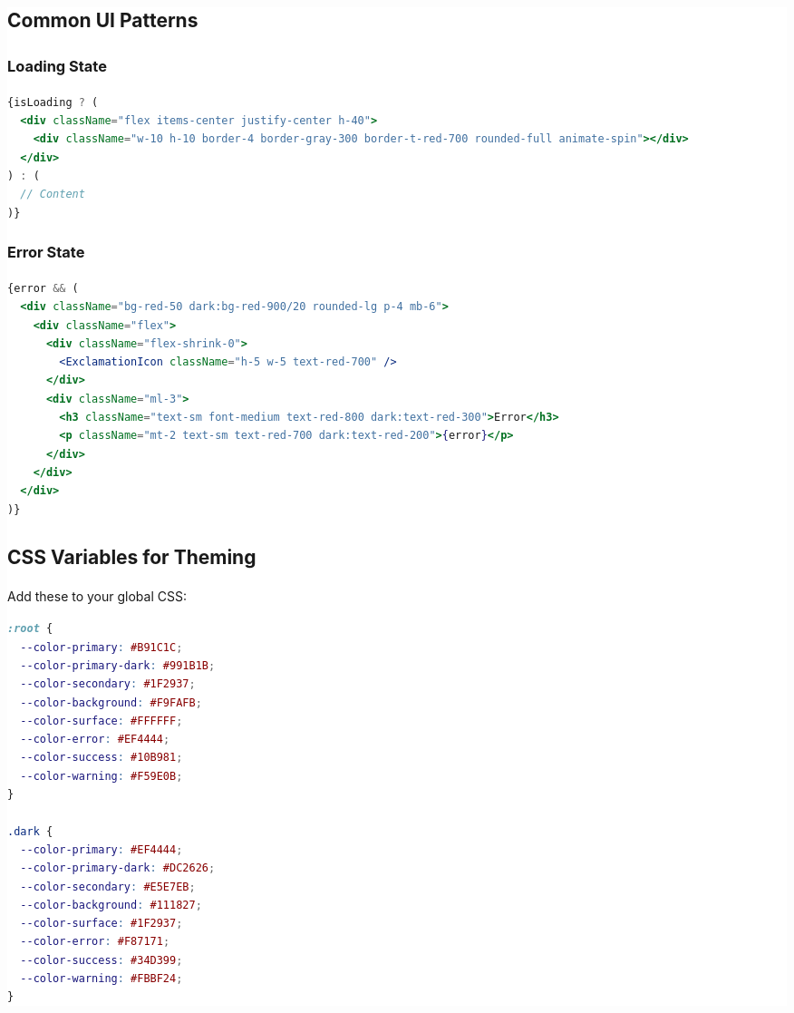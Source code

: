 ## Common UI Patterns

### Loading State

```jsx
{isLoading ? (
  <div className="flex items-center justify-center h-40">
    <div className="w-10 h-10 border-4 border-gray-300 border-t-red-700 rounded-full animate-spin"></div>
  </div>
) : (
  // Content
)}
```

### Error State

```jsx
{error && (
  <div className="bg-red-50 dark:bg-red-900/20 rounded-lg p-4 mb-6">
    <div className="flex">
      <div className="flex-shrink-0">
        <ExclamationIcon className="h-5 w-5 text-red-700" />
      </div>
      <div className="ml-3">
        <h3 className="text-sm font-medium text-red-800 dark:text-red-300">Error</h3>
        <p className="mt-2 text-sm text-red-700 dark:text-red-200">{error}</p>
      </div>
    </div>
  </div>
)}
```

## CSS Variables for Theming

Add these to your global CSS:

```css
:root {
  --color-primary: #B91C1C;
  --color-primary-dark: #991B1B;
  --color-secondary: #1F2937;
  --color-background: #F9FAFB;
  --color-surface: #FFFFFF;
  --color-error: #EF4444;
  --color-success: #10B981;
  --color-warning: #F59E0B;
}

.dark {
  --color-primary: #EF4444;
  --color-primary-dark: #DC2626;
  --color-secondary: #E5E7EB;
  --color-background: #111827;
  --color-surface: #1F2937;
  --color-error: #F87171;
  --color-success: #34D399;
  --color-warning: #FBBF24;
}
```
